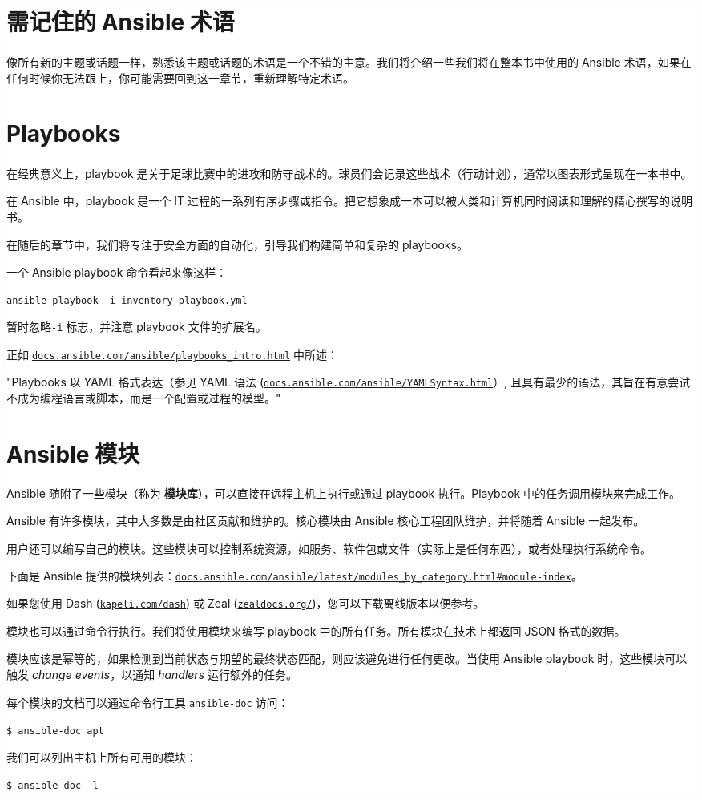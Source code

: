 # 需记住的 Ansible 术语

像所有新的主题或话题一样，熟悉该主题或话题的术语是一个不错的主意。我们将介绍一些我们将在整本书中使用的 Ansible 术语，如果在任何时候你无法跟上，你可能需要回到这一章节，重新理解特定术语。

# Playbooks

在经典意义上，playbook 是关于足球比赛中的进攻和防守战术的。球员们会记录这些战术（行动计划），通常以图表形式呈现在一本书中。

在 Ansible 中，playbook 是一个 IT 过程的一系列有序步骤或指令。把它想象成一本可以被人类和计算机同时阅读和理解的精心撰写的说明书。

在随后的章节中，我们将专注于安全方面的自动化，引导我们构建简单和复杂的 playbooks。

一个 Ansible playbook 命令看起来像这样：

```
ansible-playbook -i inventory playbook.yml
```

暂时忽略`-i` 标志，并注意 playbook 文件的扩展名。

正如 [`docs.ansible.com/ansible/playbooks_intro.html`](http://docs.ansible.com/ansible/playbooks_intro.html) 中所述：

"Playbooks 以 YAML 格式表达（参见 YAML 语法 ([`docs.ansible.com/ansible/YAMLSyntax.html`](http://docs.ansible.com/ansible/YAMLSyntax.html)）, 且具有最少的语法，其旨在有意尝试不成为编程语言或脚本，而是一个配置或过程的模型。"

# Ansible 模块

Ansible 随附了一些模块（称为 **模块库**），可以直接在远程主机上执行或通过 playbook 执行。Playbook 中的任务调用模块来完成工作。

Ansible 有许多模块，其中大多数是由社区贡献和维护的。核心模块由 Ansible 核心工程团队维护，并将随着 Ansible 一起发布。

用户还可以编写自己的模块。这些模块可以控制系统资源，如服务、软件包或文件（实际上是任何东西），或者处理执行系统命令。

下面是 Ansible 提供的模块列表：[`docs.ansible.com/ansible/latest/modules_by_category.html#module-index`](http://docs.ansible.com/ansible/latest/modules_by_category.html#module-index)。

如果您使用 Dash ([`kapeli.com/dash`](https://kapeli.com/dash)) 或 Zeal ([`zealdocs.org/`](https://zealdocs.org/))，您可以下载离线版本以便参考。

模块也可以通过命令行执行。我们将使用模块来编写 playbook 中的所有任务。所有模块在技术上都返回 JSON 格式的数据。

模块应该是幂等的，如果检测到当前状态与期望的最终状态匹配，则应该避免进行任何更改。当使用 Ansible playbook 时，这些模块可以触发 *change events*，以通知 *handlers* 运行额外的任务。

每个模块的文档可以通过命令行工具 `ansible-doc` 访问：

```
$ ansible-doc apt

```

我们可以列出主机上所有可用的模块：

```
$ ansible-doc -l
```
